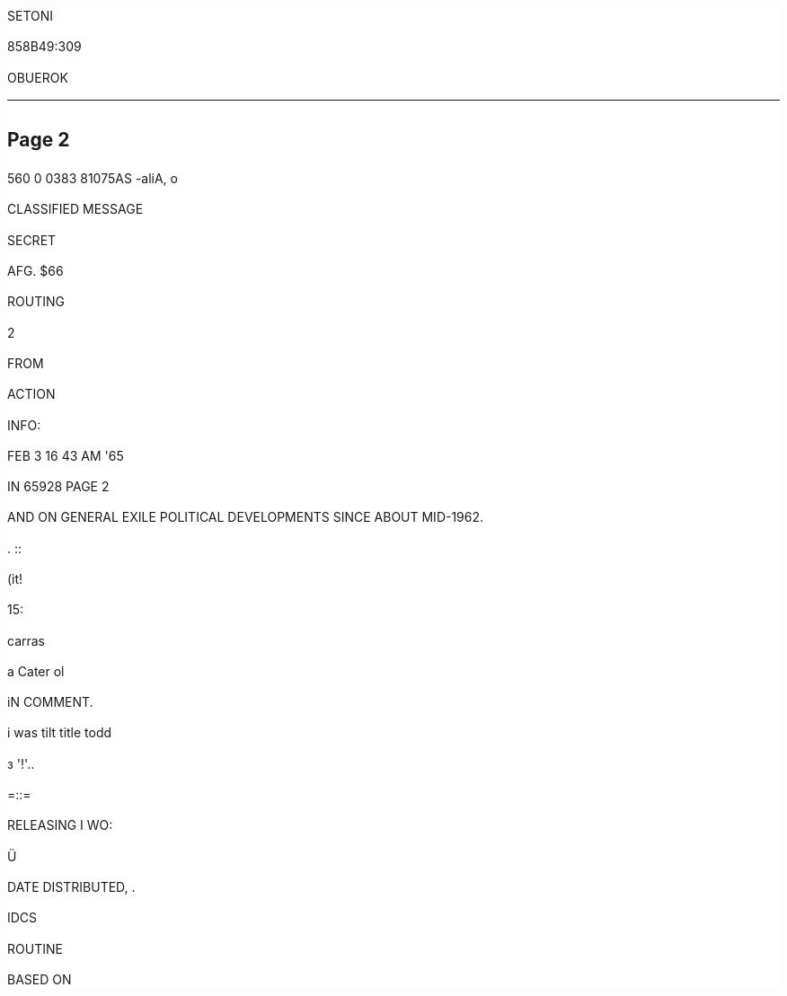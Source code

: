 SETONI

858B49:309

OBUEROK

---

## Page 2

560 0 0383 81075AS -aliA, o

CLASSIFIED MESSAGE

SECRET

AFG. $66

ROUTING

2

FROM

ACTION

INFO:

FEB 3 16 43 AM '65

IN 65928 PAGE 2

AND ON GENERAL EXILE POLITICAL DEVELOPMENTS SINCE ABOUT MID-1962.

. ::

(it!

15:

carras

a Cater ol

iN COMMENT.

i was tilt title todd

з '!'..

=::=

RELEASING I WO:

Ü

DATE DISTRIBUTED, .

IDCS

ROUTINE

BASED ON
